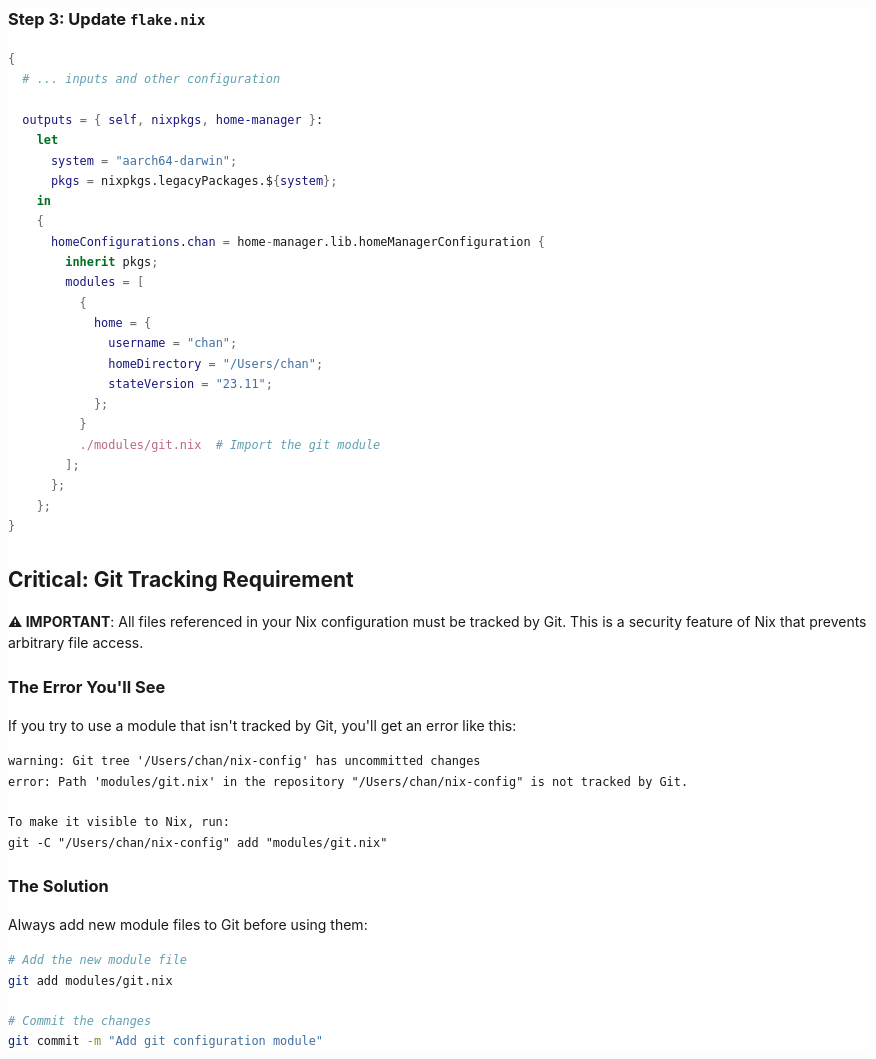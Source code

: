 ### Step 3: Update `flake.nix`
```nix
{
  # ... inputs and other configuration

  outputs = { self, nixpkgs, home-manager }:
    let
      system = "aarch64-darwin";
      pkgs = nixpkgs.legacyPackages.${system};
    in
    {
      homeConfigurations.chan = home-manager.lib.homeManagerConfiguration {
        inherit pkgs;
        modules = [
          {
            home = {
              username = "chan";
              homeDirectory = "/Users/chan";
              stateVersion = "23.11";
            };
          }
          ./modules/git.nix  # Import the git module
        ];
      };
    };
}
```

## Critical: Git Tracking Requirement

**⚠️ IMPORTANT**: All files referenced in your Nix configuration must be tracked by Git. This is a security feature of Nix that prevents arbitrary file access.

### The Error You'll See
If you try to use a module that isn't tracked by Git, you'll get an error like this:

```
warning: Git tree '/Users/chan/nix-config' has uncommitted changes
error: Path 'modules/git.nix' in the repository "/Users/chan/nix-config" is not tracked by Git.

To make it visible to Nix, run:
git -C "/Users/chan/nix-config" add "modules/git.nix"
```

### The Solution
Always add new module files to Git before using them:

```bash
# Add the new module file
git add modules/git.nix

# Commit the changes
git commit -m "Add git configuration module"
```
